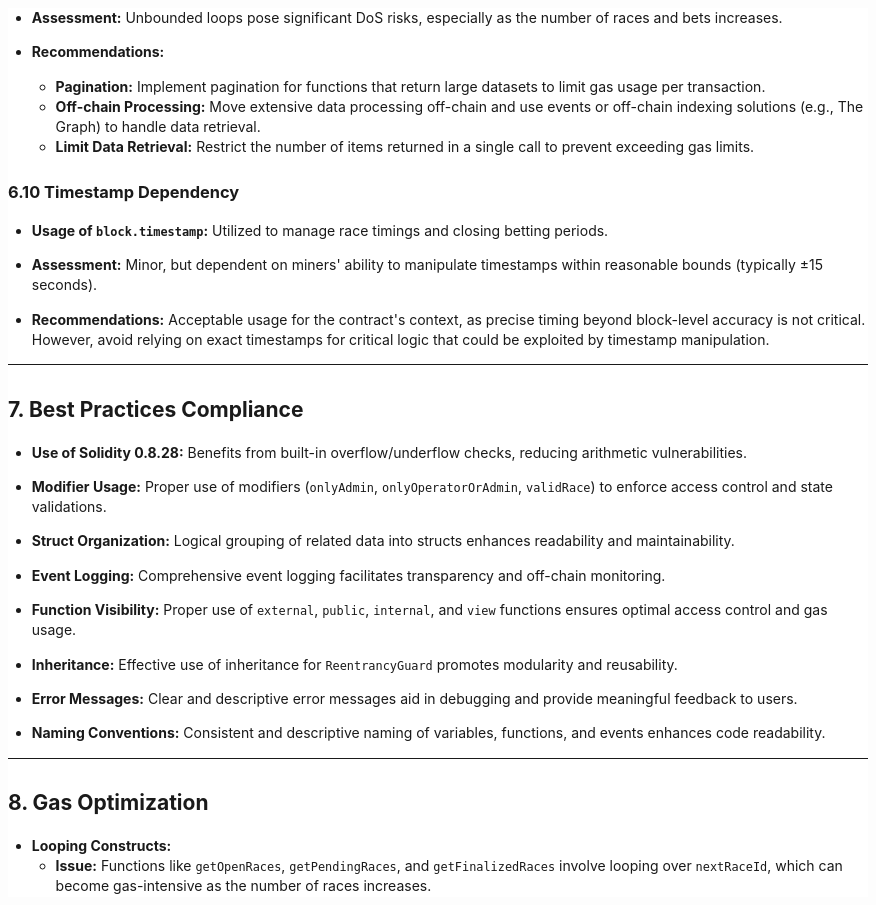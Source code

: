 - **Assessment:** Unbounded loops pose significant DoS risks, especially as the number of races and bets increases.

- **Recommendations:**
  - **Pagination:** Implement pagination for functions that return large datasets to limit gas usage per transaction.
  - **Off-chain Processing:** Move extensive data processing off-chain and use events or off-chain indexing solutions (e.g., The Graph) to handle data retrieval.
  - **Limit Data Retrieval:** Restrict the number of items returned in a single call to prevent exceeding gas limits.

### 6.10 Timestamp Dependency

- **Usage of `block.timestamp`:** Utilized to manage race timings and closing betting periods.

- **Assessment:** Minor, but dependent on miners' ability to manipulate timestamps within reasonable bounds (typically ±15 seconds).

- **Recommendations:** Acceptable usage for the contract's context, as precise timing beyond block-level accuracy is not critical. However, avoid relying on exact timestamps for critical logic that could be exploited by timestamp manipulation.

---

## 7. Best Practices Compliance

- **Use of Solidity 0.8.28:** Benefits from built-in overflow/underflow checks, reducing arithmetic vulnerabilities.

- **Modifier Usage:** Proper use of modifiers (`onlyAdmin`, `onlyOperatorOrAdmin`, `validRace`) to enforce access control and state validations.

- **Struct Organization:** Logical grouping of related data into structs enhances readability and maintainability.

- **Event Logging:** Comprehensive event logging facilitates transparency and off-chain monitoring.

- **Function Visibility:** Proper use of `external`, `public`, `internal`, and `view` functions ensures optimal access control and gas usage.

- **Inheritance:** Effective use of inheritance for `ReentrancyGuard` promotes modularity and reusability.

- **Error Messages:** Clear and descriptive error messages aid in debugging and provide meaningful feedback to users.

- **Naming Conventions:** Consistent and descriptive naming of variables, functions, and events enhances code readability.

---

## 8. Gas Optimization

- **Looping Constructs:**
  - **Issue:** Functions like `getOpenRaces`, `getPendingRaces`, and `getFinalizedRaces` involve looping over `nextRaceId`, which can become gas-intensive as the number of races increases.
